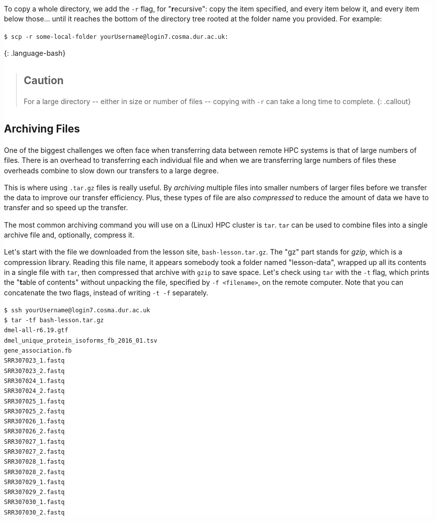 To copy a whole directory, we add the `-r` flag, for "**r**ecursive": copy the
item specified, and every item below it, and every item below those... until it
reaches the bottom of the directory tree rooted at the folder name you
provided. For example:

```
$ scp -r some-local-folder yourUsername@login7.cosma.dur.ac.uk:
```
{: .language-bash}

> ## Caution
>
> For a large directory -- either in size or number of files --
> copying with `-r` can take a long time to complete.
{: .callout}


## Archiving Files

One of the biggest challenges we often face when transferring data between
remote HPC systems is that of large numbers of files. There is an overhead to
transferring each individual file and when we are transferring large numbers of
files these overheads combine to slow down our transfers to a large degree.

This is where using `.tar.gz` files is really useful.
By *archiving* multiple files into smaller
numbers of larger files before we transfer the data to improve our transfer
efficiency. Plus, these types of file are also *compressed* to reduce
the amount of data we have to transfer and so speed up the transfer.

The most common archiving command you will use on a (Linux) HPC cluster is
`tar`. `tar` can be used to combine files into a single archive file and,
optionally, compress it.

Let's start with the file we downloaded from the lesson site,
`bash-lesson.tar.gz`. The "gz" part stands for *gzip*, which is a
compression library. Reading this file name, it appears somebody took a folder
named "lesson-data", wrapped up all its contents in a single file with
`tar`, then compressed that archive with `gzip` to save space. Let's check
using `tar` with the `-t` flag, which prints the "**t**able of contents"
without unpacking the file, specified by `-f <filename>`, on the remote
computer. Note that you can concatenate the two flags, instead of writing
`-t -f` separately.

```
$ ssh yourUsername@login7.cosma.dur.ac.uk
$ tar -tf bash-lesson.tar.gz
dmel-all-r6.19.gtf
dmel_unique_protein_isoforms_fb_2016_01.tsv
gene_association.fb
SRR307023_1.fastq
SRR307023_2.fastq
SRR307024_1.fastq
SRR307024_2.fastq
SRR307025_1.fastq
SRR307025_2.fastq
SRR307026_1.fastq
SRR307026_2.fastq
SRR307027_1.fastq
SRR307027_2.fastq
SRR307028_1.fastq
SRR307028_2.fastq
SRR307029_1.fastq
SRR307029_2.fastq
SRR307030_1.fastq
SRR307030_2.fastq
```